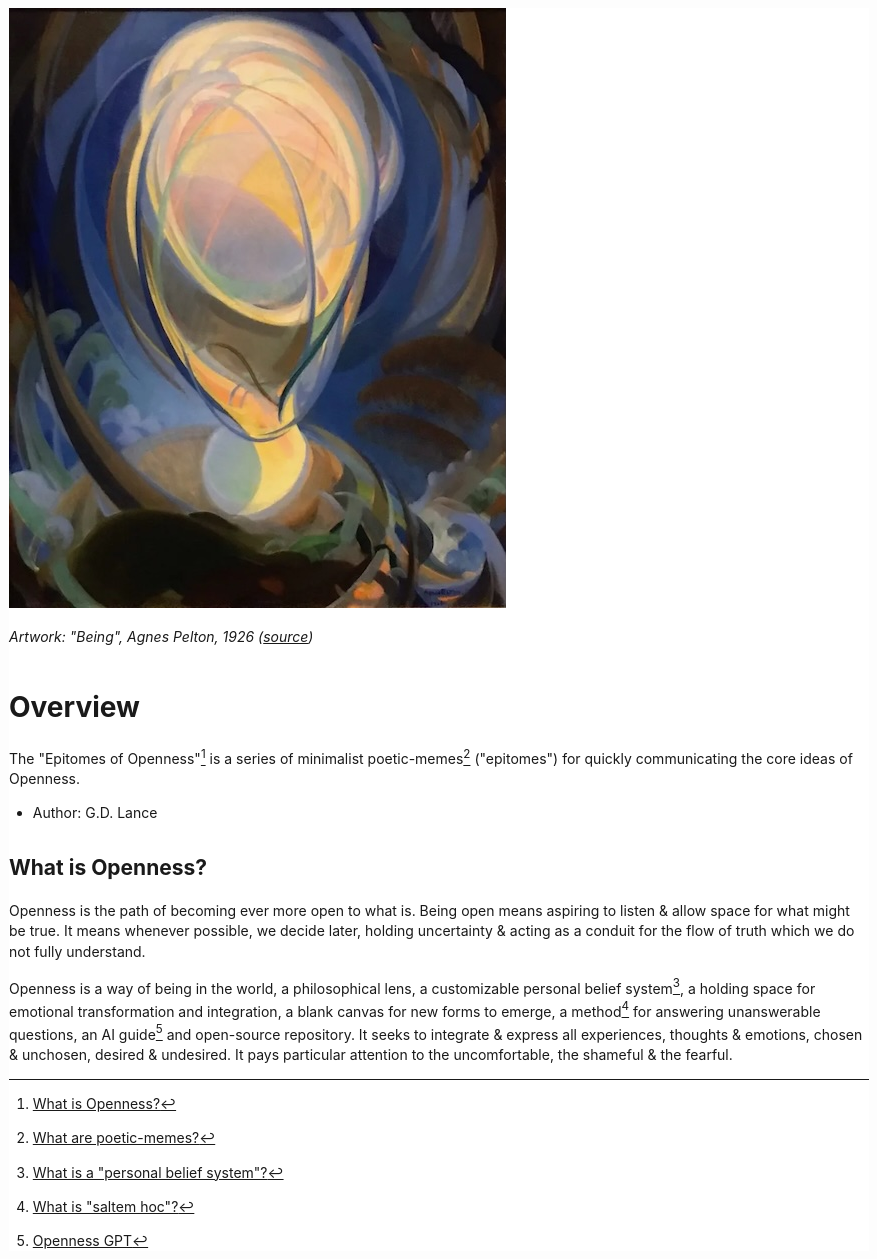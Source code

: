 ![Artwork: "Being", Agnes Pelton, 1926](../../images/being-agnes_pelton-600px.jpg)

*Artwork: "Being", Agnes Pelton, 1926 ([source](https://unsafeart.com/agnes-pelton-desert-transcendentalist/))*

# Overview
The "Epitomes of Openness"[^1] is a series of minimalist poetic-memes[^2] 
("epitomes") for quickly communicating the core ideas of Openness.

* Author: G.D. Lance

## What is Openness?

Openness is the path of becoming ever more open to what is. Being open means
aspiring to listen & allow space for what might be true. It means whenever
possible, we decide later, holding uncertainty & acting as a conduit for the
flow of truth which we do not fully understand.

Openness is a way of being in the world, a philosophical lens, a customizable
personal belief system[^3], a holding space for emotional transformation and
integration, a blank canvas for new forms to emerge, a method[^4] for answering
unanswerable questions, an AI guide[^5] and open-source repository. It seeks to
integrate & express all experiences, thoughts & emotions, chosen & unchosen,
desired & undesired. It pays particular attention to the uncomfortable, the
shameful & the fearful.


[^1]: [What is Openness?](./contemplations/openness.md)
[^2]: [What are poetic-memes?](./contemplations/poetic-memes.md)
[^3]: [What is a "personal belief system"?](./contemplations/openness.md#what-is-a-personal-belief-system) 
[^4]: [What is "saltem hoc"?](../saltem_hoc/README.md#what-is-saltem-hoc)
[^5]: [Openness GPT](../saltem_hoc/README.md/#openness-gpt)
[^6]: "Tao Te Ching", Stephen Mitchell, 1988, https://stephenmitchellbooks.com/ (https://terebess.hu/english/tao/mitchell.html)
[^7]: "Making Sense of Complexity: A case for embracing ambiguity and celebrating uncertainty", Sarah Firth, 2017, https://humanparts.medium.com/making-sense-of-complexity-ee78755d56b9?gi=1f6b607a0877
[^8]: Video: "Feynman Chaser - Not Knowing Things", 2008, https://www.youtube.com/watch?v=Na-KzVwu6es
[^9]: "BREAK DOWN OR BREAK THROUGH", Amoda Maa, 2021, https://amodamaa.substack.com/p/break-down-or-break-through-5c8
[^10]: "This is Water", David Foster Wallace, 2005, https://fs.blog/david-foster-wallace-this-is-water/
[^11]: "Augustine’s City of God, XI: Understanding the Libido Dominandi", Paul Krause, 2019, https://minervawisdom.com/2019/03/29/augustines-city-of-god-xi-understanding-the-libido-dominandi/
[^12]: Video: "Context is Everything", Beau Lotto, 2020, https://www.youtube.com/watch?v=mYkayBPcRR4
[^13]: "Being in Proximity to the Other", David Read Johnson, 2004, https://archive.org/details/242f-9d-392d-9081f-2954edba-919f-4756f-03e-215
[^14]: [In Openness, what is repetition?](./contemplations/repetition.md)
[^15]: [What is "the wildfire of bodies"?](./contemplations/the_wildfire_of_bodies.md)
[^16]: [What is "the spark of life"?](./contemplations/the_spark_of_life.md)
[^17]: [What is "the unchosen"?](./contemplations/the_unchosen.md)
[^18]: [What is memento amaris?](./contemplations/memento-amaris.md)
[^19]: [What is "suspending judgment"?](./contemplations/suspending_judgment.md)
[^20]: [What is "the river-truth of tears"?](./contemplations/the_river-truth_of_tears.md)
[^21]: [What is "The Source of Life and Awareness"?](./contemplations/the_source_of_life_and_awareness.md)
[^22]: [What is meant by "truth is the river"?](./contemplations/truth_is_the_river.md)
[^23]: [What is "the libido dominandi"?](./contemplations/the_libido_dominandi.md)
[^24]: [What is meant by "trusting the vital darkness"?](./contemplations/the_vital_darkness.md)
[^25]: [Contemplations: The Ship of Self](./contemplations/the_ship_of_self.md)